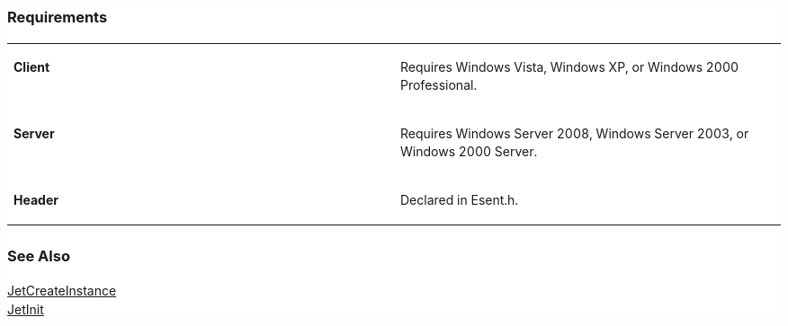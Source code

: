 
### Requirements

<table>
<colgroup>
<col style="width: 50%" />
<col style="width: 50%" />
</colgroup>
<tbody>
<tr class="odd">
<td><p><strong>Client</strong></p></td>
<td><p>Requires Windows Vista, Windows XP, or Windows 2000 Professional.</p></td>
</tr>
<tr class="even">
<td><p><strong>Server</strong></p></td>
<td><p>Requires Windows Server 2008, Windows Server 2003, or Windows 2000 Server.</p></td>
</tr>
<tr class="odd">
<td><p><strong>Header</strong></p></td>
<td><p>Declared in Esent.h.</p></td>
</tr>
</tbody>
</table>


### See Also

[JetCreateInstance](./jetcreateinstance-function.md)  
[JetInit](./jetinit-function.md)